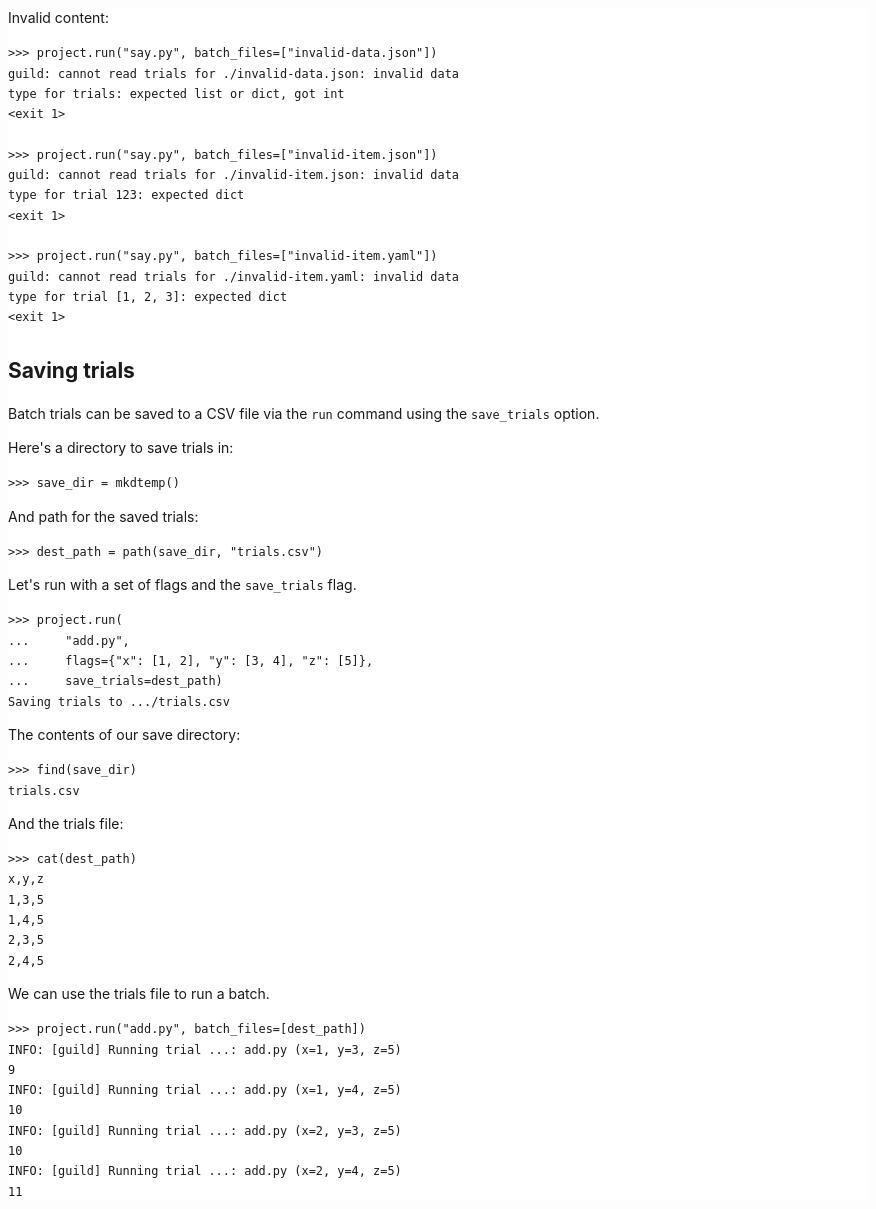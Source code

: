 Invalid content:

    >>> project.run("say.py", batch_files=["invalid-data.json"])
    guild: cannot read trials for ./invalid-data.json: invalid data
    type for trials: expected list or dict, got int
    <exit 1>

    >>> project.run("say.py", batch_files=["invalid-item.json"])
    guild: cannot read trials for ./invalid-item.json: invalid data
    type for trial 123: expected dict
    <exit 1>

    >>> project.run("say.py", batch_files=["invalid-item.yaml"])
    guild: cannot read trials for ./invalid-item.yaml: invalid data
    type for trial [1, 2, 3]: expected dict
    <exit 1>

## Saving trials

Batch trials can be saved to a CSV file via the `run` command using
the `save_trials` option.

Here's a directory to save trials in:

    >>> save_dir = mkdtemp()

And path for the saved trials:

    >>> dest_path = path(save_dir, "trials.csv")

Let's run with a set of flags and the `save_trials` flag.

    >>> project.run(
    ...     "add.py",
    ...     flags={"x": [1, 2], "y": [3, 4], "z": [5]},
    ...     save_trials=dest_path)
    Saving trials to .../trials.csv

The contents of our save directory:

    >>> find(save_dir)
    trials.csv

And the trials file:

    >>> cat(dest_path)
    x,y,z
    1,3,5
    1,4,5
    2,3,5
    2,4,5

We can use the trials file to run a batch.

    >>> project.run("add.py", batch_files=[dest_path])
    INFO: [guild] Running trial ...: add.py (x=1, y=3, z=5)
    9
    INFO: [guild] Running trial ...: add.py (x=1, y=4, z=5)
    10
    INFO: [guild] Running trial ...: add.py (x=2, y=3, z=5)
    10
    INFO: [guild] Running trial ...: add.py (x=2, y=4, z=5)
    11
